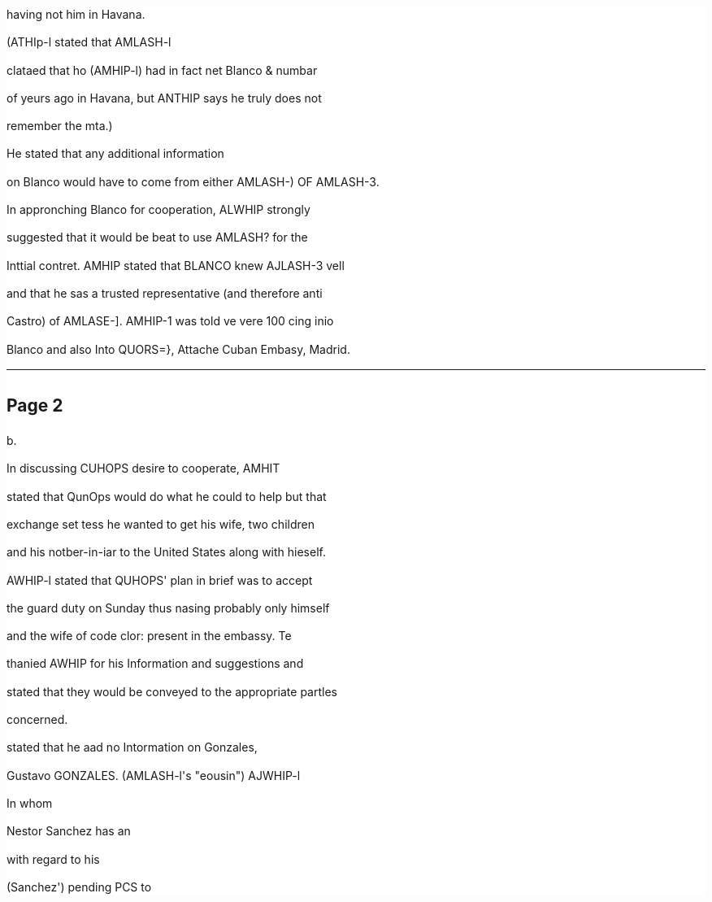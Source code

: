 having not him in Havana.

(ATHIp-l stated that AMLASH-l

clataed that ho (AMHIP-l) had in fact net Blanco & numbar

of yeurs ago in Havana, but ANTHIP says he truly does not

remember the mta.)

He stated that any additional information

on Blanco would have to come from either AMLASH-) OF AMLASH-3.

In appronching Blanco for cooperation, ALWHIP strongly

suggested that it would be beat to use AMLASH? for the

Inttial contret. AMHIP stated that BLANCO knew AJLASH-3 vell

and that he sas a trusted representative (and therefore anti

Castro) of AMLASE-]. AMHIP-1 was told ve vere 100 cing inio

Blanco and also Into QUORS=}, Attache Cuban Embasy, Madrid.

---

## Page 2

b.

In discussing CUHOPS desire to cooperate, AMHIT

stated that QunOps would do what he could to help but that

exchange set tess he wanted to get his wife, two children

and his notber-in-iar to the United States along with hieself.

AWHIP-l stated that QUHOPS' plan in brief was to accept

the guard duty on Sunday thus nasing probably only himself

and the wife of code clor: present in the embassy. Te

thanied AWHIP for his Information and suggestions and

stated that they would be conveyed to the appropriate partles

concerned.

stated that he aad no Intormation on Gonzales,

Gustavo GONZALES. (AMLASH-l's "eousin") AJWHIP-l

In whom

Nestor Sanchez has an

with regard to his

(Sanchez') pending PCS to
